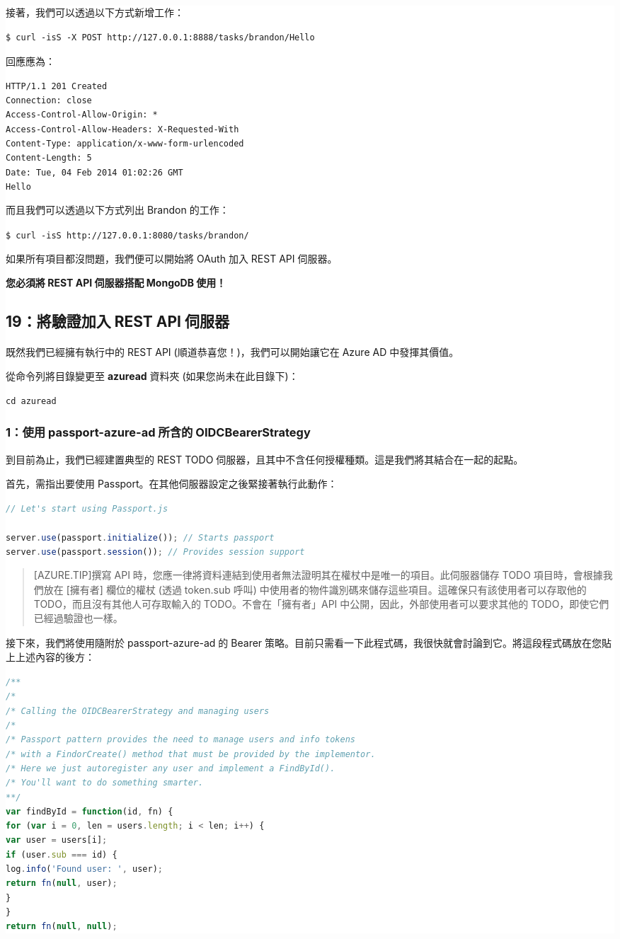 接著，我們可以透過以下方式新增工作：

`$ curl -isS -X POST http://127.0.0.1:8888/tasks/brandon/Hello`

回應應為：

```Shell
HTTP/1.1 201 Created
Connection: close
Access-Control-Allow-Origin: *
Access-Control-Allow-Headers: X-Requested-With
Content-Type: application/x-www-form-urlencoded
Content-Length: 5
Date: Tue, 04 Feb 2014 01:02:26 GMT
Hello
```
而且我們可以透過以下方式列出 Brandon 的工作：

`$ curl -isS http://127.0.0.1:8080/tasks/brandon/`

如果所有項目都沒問題，我們便可以開始將 OAuth 加入 REST API 伺服器。

**您必須將 REST API 伺服器搭配 MongoDB 使用！**

## 19：將驗證加入 REST API 伺服器

既然我們已經擁有執行中的 REST API (順道恭喜您！)，我們可以開始讓它在 Azure AD 中發揮其價值。

從命令列將目錄變更至 **azuread** 資料夾 (如果您尚未在此目錄下)：

`cd azuread`

### 1：使用 passport-azure-ad 所含的 OIDCBearerStrategy

到目前為止，我們已經建置典型的 REST TODO 伺服器，且其中不含任何授權種類。這是我們將其結合在一起的起點。

首先，需指出要使用 Passport。在其他伺服器設定之後緊接著執行此動作：

```Javascript
// Let's start using Passport.js

server.use(passport.initialize()); // Starts passport
server.use(passport.session()); // Provides session support
```

> [AZURE.TIP]撰寫 API 時，您應一律將資料連結到使用者無法證明其在權杖中是唯一的項目。此伺服器儲存 TODO 項目時，會根據我們放在 [擁有者] 欄位的權杖 (透過 token.sub 呼叫) 中使用者的物件識別碼來儲存這些項目。這確保只有該使用者可以存取他的 TODO，而且沒有其他人可存取輸入的 TODO。不會在「擁有者」API 中公開，因此，外部使用者可以要求其他的 TODO，即使它們已經過驗證也一樣。

接下來，我們將使用隨附於 passport-azure-ad 的 Bearer 策略。目前只需看一下此程式碼，我很快就會討論到它。將這段程式碼放在您貼上上述內容的後方：

```Javascript
/**
/*
/* Calling the OIDCBearerStrategy and managing users
/*
/* Passport pattern provides the need to manage users and info tokens
/* with a FindorCreate() method that must be provided by the implementor.
/* Here we just autoregister any user and implement a FindById().
/* You'll want to do something smarter.
**/
var findById = function(id, fn) {
for (var i = 0, len = users.length; i < len; i++) {
var user = users[i];
if (user.sub === id) {
log.info('Found user: ', user);
return fn(null, user);
}
}
return fn(null, null);
```